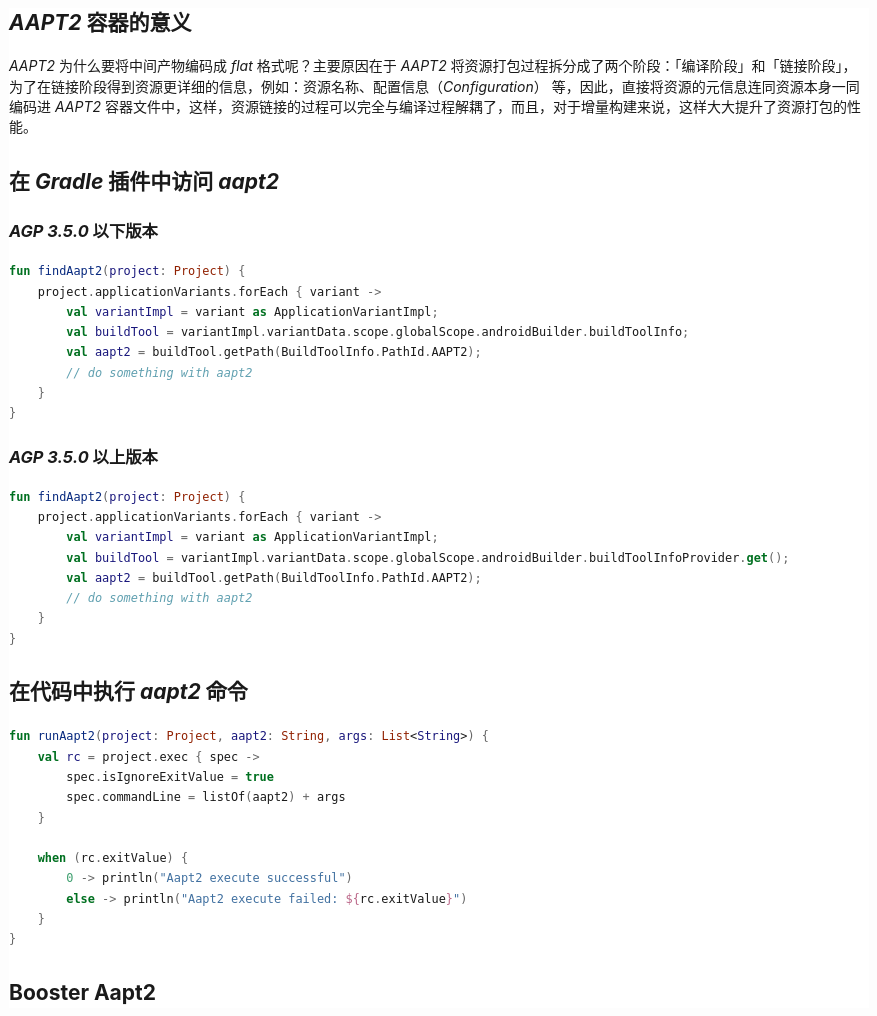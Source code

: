 ## *AAPT2* 容器的意义

*AAPT2* 为什么要将中间产物编码成 *flat* 格式呢？主要原因在于 *AAPT2* 将资源打包过程拆分成了两个阶段：「编译阶段」和「链接阶段」，为了在链接阶段得到资源更详细的信息，例如：资源名称、配置信息（*Configuration*） 等，因此，直接将资源的元信息连同资源本身一同编码进 *AAPT2* 容器文件中，这样，资源链接的过程可以完全与编译过程解耦了，而且，对于增量构建来说，这样大大提升了资源打包的性能。

## 在 *Gradle* 插件中访问 *aapt2*

### *AGP 3.5.0* 以下版本

```kotlin
fun findAapt2(project: Project) {
    project.applicationVariants.forEach { variant ->
        val variantImpl = variant as ApplicationVariantImpl;
        val buildTool = variantImpl.variantData.scope.globalScope.androidBuilder.buildToolInfo;
        val aapt2 = buildTool.getPath(BuildToolInfo.PathId.AAPT2);
        // do something with aapt2
    }
}
```

### *AGP 3.5.0* 以上版本

```kotlin
fun findAapt2(project: Project) {
    project.applicationVariants.forEach { variant ->
        val variantImpl = variant as ApplicationVariantImpl;
        val buildTool = variantImpl.variantData.scope.globalScope.androidBuilder.buildToolInfoProvider.get();
        val aapt2 = buildTool.getPath(BuildToolInfo.PathId.AAPT2);
        // do something with aapt2
    }
}
```

## 在代码中执行 *aapt2* 命令

```kotlin
fun runAapt2(project: Project, aapt2: String, args: List<String>) {
    val rc = project.exec { spec ->
        spec.isIgnoreExitValue = true
        spec.commandLine = listOf(aapt2) + args
    }

    when (rc.exitValue) {
        0 -> println("Aapt2 execute successful")
        else -> println("Aapt2 execute failed: ${rc.exitValue}")
    }
}
```

## Booster Aapt2
